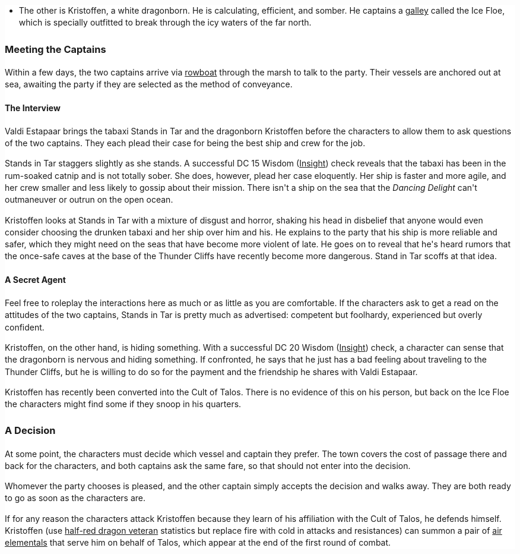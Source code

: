 - The other is Kristoffen, a white dragonborn. He is calculating, efficient, and somber. He captains a [galley](/3-Mechanics/CLI/vehicles/galley.md) called the Ice Floe, which is specially outfitted to break through the icy waters of the far north.  

### Meeting the Captains

Within a few days, the two captains arrive via [rowboat](/3-Mechanics/CLI/vehicles/rowboat.md) through the marsh to talk to the party. Their vessels are anchored out at sea, awaiting the party if they are selected as the method of conveyance.

#### The Interview

Valdi Estapaar brings the tabaxi Stands in Tar and the dragonborn Kristoffen before the characters to allow them to ask questions of the two captains. They each plead their case for being the best ship and crew for the job.

Stands in Tar staggers slightly as she stands. A successful DC 15 Wisdom ([Insight](/3-Mechanics/CLI/rules/skills.md#Insight)) check reveals that the tabaxi has been in the rum-soaked catnip and is not totally sober. She does, however, plead her case eloquently. Her ship is faster and more agile, and her crew smaller and less likely to gossip about their mission. There isn't a ship on the sea that the *Dancing Delight* can't outmaneuver or outrun on the open ocean.

Kristoffen looks at Stands in Tar with a mixture of disgust and horror, shaking his head in disbelief that anyone would even consider choosing the drunken tabaxi and her ship over him and his. He explains to the party that his ship is more reliable and safer, which they might need on the seas that have become more violent of late. He goes on to reveal that he's heard rumors that the once-safe caves at the base of the Thunder Cliffs have recently become more dangerous. Stand in Tar scoffs at that idea.

#### A Secret Agent

Feel free to roleplay the interactions here as much or as little as you are comfortable. If the characters ask to get a read on the attitudes of the two captains, Stands in Tar is pretty much as advertised: competent but foolhardy, experienced but overly confident.

Kristoffen, on the other hand, is hiding something. With a successful DC 20 Wisdom ([Insight](/3-Mechanics/CLI/rules/skills.md#Insight)) check, a character can sense that the dragonborn is nervous and hiding something. If confronted, he says that he just has a bad feeling about traveling to the Thunder Cliffs, but he is willing to do so for the payment and the friendship he shares with Valdi Estapaar.

Kristoffen has recently been converted into the Cult of Talos. There is no evidence of this on his person, but back on the Ice Floe the characters might find some if they snoop in his quarters.

### A Decision

At some point, the characters must decide which vessel and captain they prefer. The town covers the cost of passage there and back for the characters, and both captains ask the same fare, so that should not enter into the decision.

Whomever the party chooses is pleased, and the other captain simply accepts the decision and walks away. They are both ready to go as soon as the characters are.

If for any reason the characters attack Kristoffen because they learn of his affiliation with the Cult of Talos, he defends himself. Kristoffen (use [half-red dragon veteran](/3-Mechanics/CLI/bestiary/humanoid/half-red-dragon-veteran.md) statistics but replace fire with cold in attacks and resistances) can summon a pair of [air elementals](/3-Mechanics/CLI/bestiary/elemental/air-elemental.md) that serve him on behalf of Talos, which appear at the end of the first round of combat.
